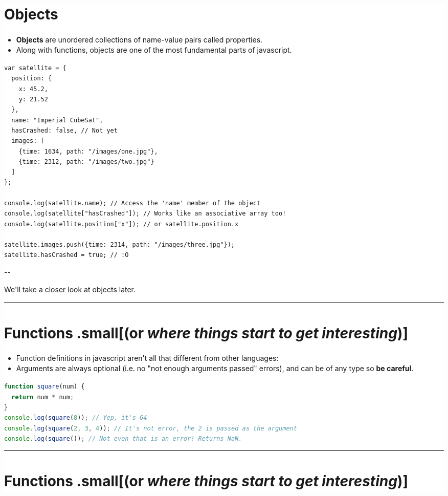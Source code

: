 # Objects

* **Objects** are unordered collections of name-value pairs called properties.
* Along with functions,
objects are one of the most fundamental parts of javascript.

```jabascript
var satellite = {
  position: {
    x: 45.2,
    y: 21.52
  },
  name: "Imperial CubeSat",
  hasCrashed: false, // Not yet
  images: [
    {time: 1634, path: "/images/one.jpg"},
    {time: 2312, path: "/images/two.jpg"}
  ]
};

console.log(satellite.name); // Access the 'name' member of the object
console.log(satellite["hasCrashed"]); // Works like an associative array too! 
console.log(satellite.position["x"]); // or satellite.position.x

satellite.images.push({time: 2314, path: "/images/three.jpg"});
satellite.hasCrashed = true; // :O
```
--

We'll take a closer look at objects later.

---
# Functions .small[(or *where things start to get interesting*)]

* Function definitions in javascript aren't all that different from other languages:
* Arguments are always optional (i.e. no "not enough arguments passed" errors),
and can be of any type so **be careful**.

```javascript
function square(num) {
  return num * num;
}
console.log(square(8)); // Yep, it's 64
console.log(square(2, 3, 4)); // It's not error, the 2 is passed as the argument
console.log(square()); // Not even that is an error! Returns NaN.
```


---

# Functions .small[(or *where things start to get interesting*)]
